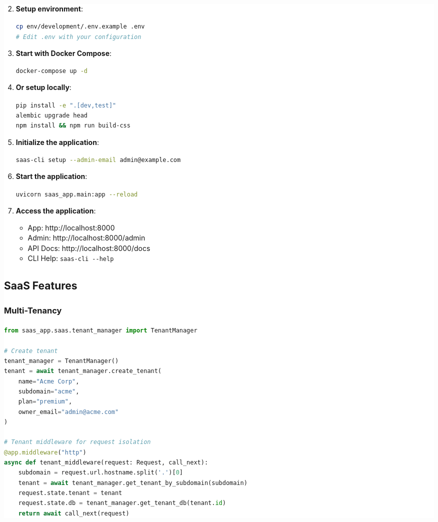 2. **Setup environment**:
   ```bash
   cp env/development/.env.example .env
   # Edit .env with your configuration
   ```

3. **Start with Docker Compose**:
   ```bash
   docker-compose up -d
   ```

4. **Or setup locally**:
   ```bash
   pip install -e ".[dev,test]"
   alembic upgrade head
   npm install && npm run build-css
   ```

5. **Initialize the application**:
   ```bash
   saas-cli setup --admin-email admin@example.com
   ```

6. **Start the application**:
   ```bash
   uvicorn saas_app.main:app --reload
   ```

7. **Access the application**:
   - App: http://localhost:8000
   - Admin: http://localhost:8000/admin
   - API Docs: http://localhost:8000/docs
   - CLI Help: `saas-cli --help`

## SaaS Features

### Multi-Tenancy

```python
from saas_app.saas.tenant_manager import TenantManager

# Create tenant
tenant_manager = TenantManager()
tenant = await tenant_manager.create_tenant(
    name="Acme Corp",
    subdomain="acme",
    plan="premium",
    owner_email="admin@acme.com"
)

# Tenant middleware for request isolation
@app.middleware("http")
async def tenant_middleware(request: Request, call_next):
    subdomain = request.url.hostname.split('.')[0]
    tenant = await tenant_manager.get_tenant_by_subdomain(subdomain)
    request.state.tenant = tenant
    request.state.db = tenant_manager.get_tenant_db(tenant.id)
    return await call_next(request)
```
